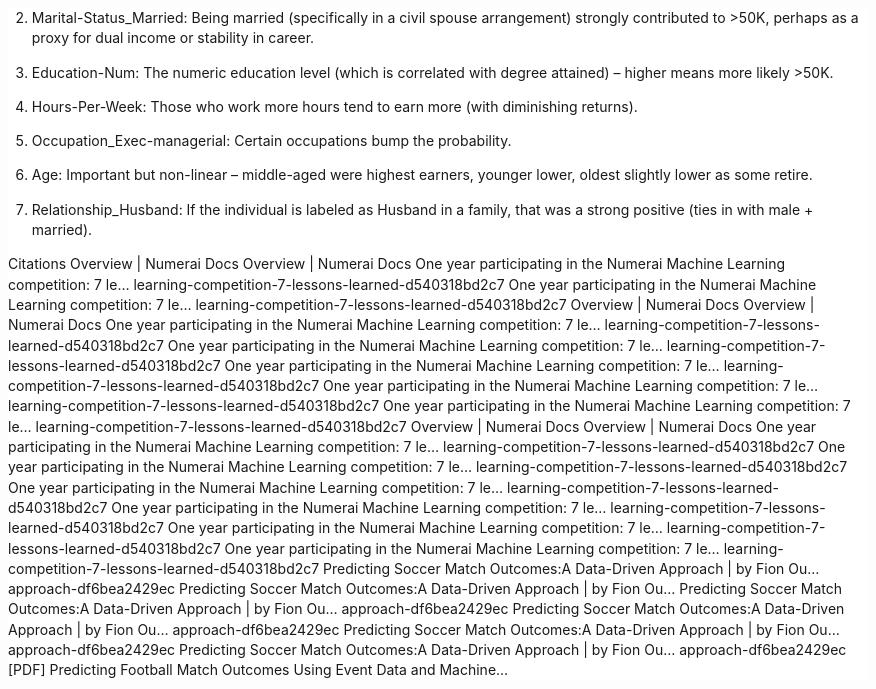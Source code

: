 2. Marital-Status_Married: Being married (specifically in a civil spouse arrangement) strongly contributed to >50K, perhaps as a proxy for dual income or stability in career.

3. Education-Num: The numeric education level (which is correlated with degree attained) – higher means more likely >50K.

4. Hours-Per-Week: Those who work more hours tend to earn more (with diminishing returns).

5. Occupation_Exec-managerial: Certain occupations bump the probability.

6. Age: Important but non-linear – middle-aged were highest earners, younger lower, oldest slightly lower as some retire.

7. Relationship_Husband: If the individual is labeled as Husband in a family, that was a strong positive (ties in with male + married).

Citations Overview | Numerai Docs Overview | Numerai Docs One year participating in the Numerai Machine Learning competition: 7 le… learning-competition-7-lessons-learned-d540318bd2c7 One year participating in the Numerai Machine Learning competition: 7 le… learning-competition-7-lessons-learned-d540318bd2c7 Overview | Numerai Docs Overview | Numerai Docs One year participating in the Numerai Machine Learning competition: 7 le… learning-competition-7-lessons-learned-d540318bd2c7 One year participating in the Numerai Machine Learning competition: 7 le… learning-competition-7-lessons-learned-d540318bd2c7 One year participating in the Numerai Machine Learning competition: 7 le… learning-competition-7-lessons-learned-d540318bd2c7 One year participating in the Numerai Machine Learning competition: 7 le… learning-competition-7-lessons-learned-d540318bd2c7 One year participating in the Numerai Machine Learning competition: 7 le… learning-competition-7-lessons-learned-d540318bd2c7 Overview | Numerai Docs Overview | Numerai Docs One year participating in the Numerai Machine Learning competition: 7 le… learning-competition-7-lessons-learned-d540318bd2c7 One year participating in the Numerai Machine Learning competition: 7 le… learning-competition-7-lessons-learned-d540318bd2c7 One year participating in the Numerai Machine Learning competition: 7 le… learning-competition-7-lessons-learned-d540318bd2c7 One year participating in the Numerai Machine Learning competition: 7 le… learning-competition-7-lessons-learned-d540318bd2c7 One year participating in the Numerai Machine Learning competition: 7 le… learning-competition-7-lessons-learned-d540318bd2c7 One year participating in the Numerai Machine Learning competition: 7 le… learning-competition-7-lessons-learned-d540318bd2c7 Predicting Soccer Match Outcomes:A Data-Driven Approach | by Fion Ou… approach-df6bea2429ec Predicting Soccer Match Outcomes:A Data-Driven Approach | by Fion Ou… Predicting Soccer Match Outcomes:A Data-Driven Approach | by Fion Ou… approach-df6bea2429ec Predicting Soccer Match Outcomes:A Data-Driven Approach | by Fion Ou… approach-df6bea2429ec Predicting Soccer Match Outcomes:A Data-Driven Approach | by Fion Ou… approach-df6bea2429ec Predicting Soccer Match Outcomes:A Data-Driven Approach | by Fion Ou… approach-df6bea2429ec [PDF] Predicting Football Match Outcomes Using Event Data and Machine…
